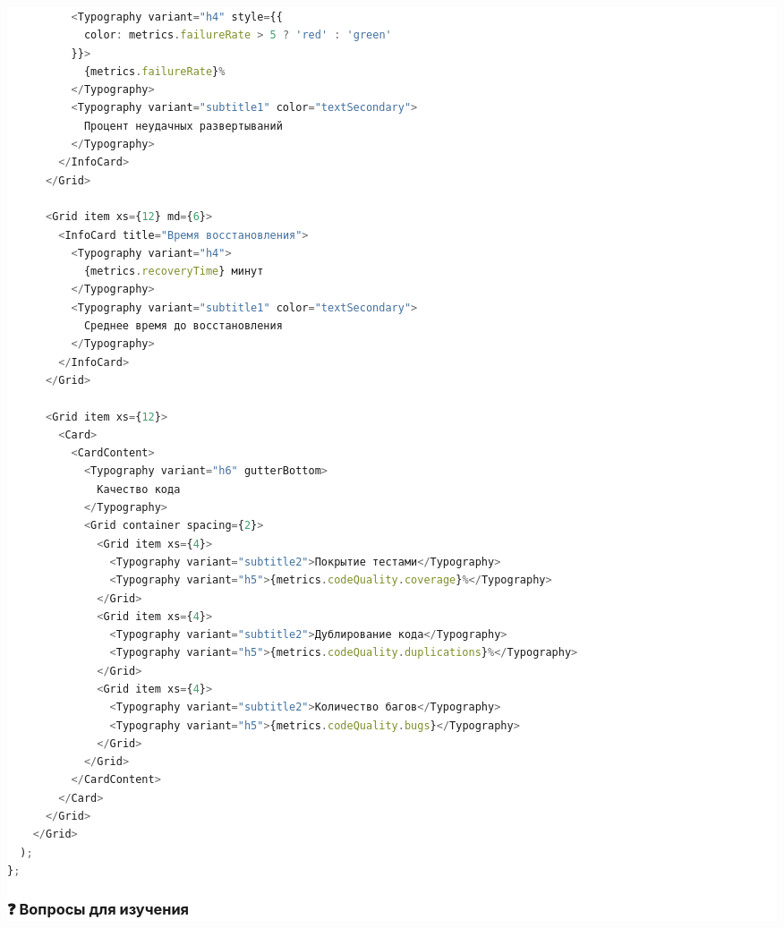 ```typescript
          <Typography variant="h4" style={{
            color: metrics.failureRate > 5 ? 'red' : 'green'
          }}>
            {metrics.failureRate}%
          </Typography>
          <Typography variant="subtitle1" color="textSecondary">
            Процент неудачных развертываний
          </Typography>
        </InfoCard>
      </Grid>

      <Grid item xs={12} md={6}>
        <InfoCard title="Время восстановления">
          <Typography variant="h4">
            {metrics.recoveryTime} минут
          </Typography>
          <Typography variant="subtitle1" color="textSecondary">
            Среднее время до восстановления
          </Typography>
        </InfoCard>
      </Grid>

      <Grid item xs={12}>
        <Card>
          <CardContent>
            <Typography variant="h6" gutterBottom>
              Качество кода
            </Typography>
            <Grid container spacing={2}>
              <Grid item xs={4}>
                <Typography variant="subtitle2">Покрытие тестами</Typography>
                <Typography variant="h5">{metrics.codeQuality.coverage}%</Typography>
              </Grid>
              <Grid item xs={4}>
                <Typography variant="subtitle2">Дублирование кода</Typography>
                <Typography variant="h5">{metrics.codeQuality.duplications}%</Typography>
              </Grid>
              <Grid item xs={4}>
                <Typography variant="subtitle2">Количество багов</Typography>
                <Typography variant="h5">{metrics.codeQuality.bugs}</Typography>
              </Grid>
            </Grid>
          </CardContent>
        </Card>
      </Grid>
    </Grid>
  );
};
```

### ❓ Вопросы для изучения
